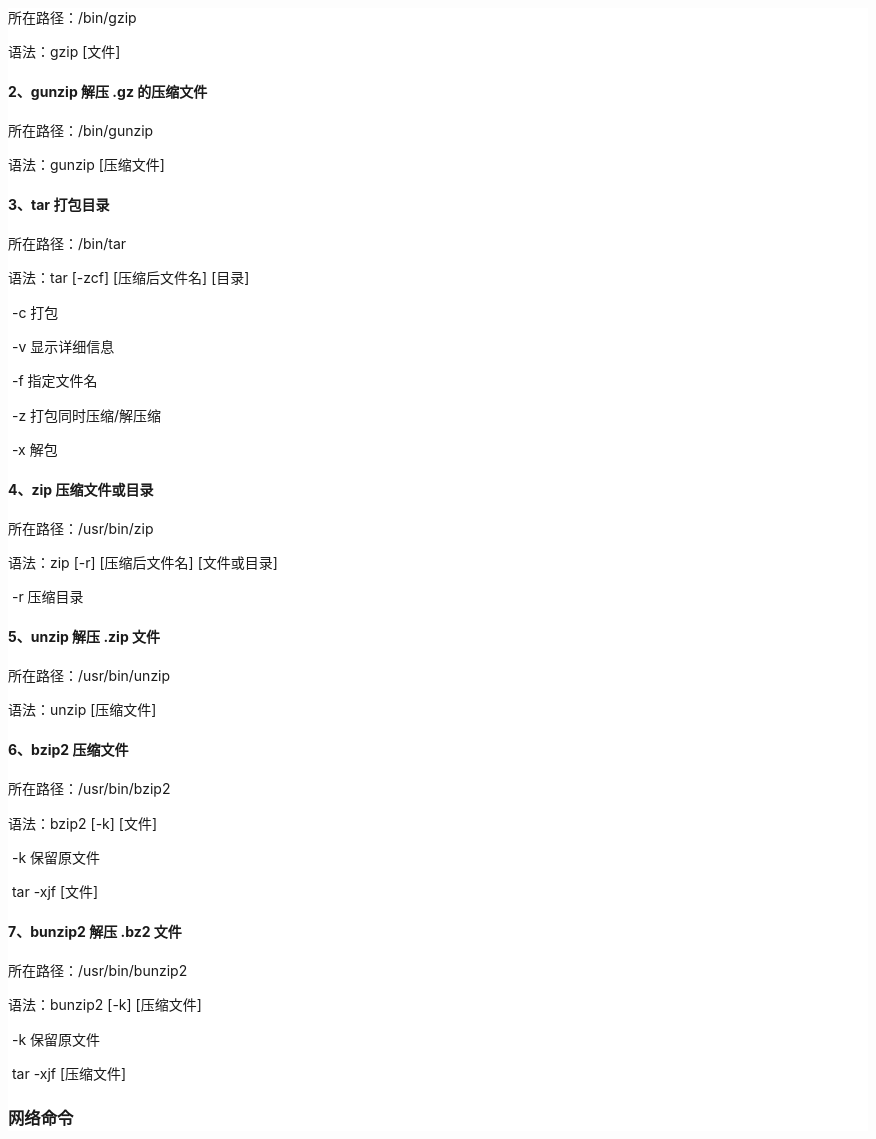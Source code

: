 所在路径：/bin/gzip

语法：gzip [文件]

#### 2、gunzip 解压 .gz 的压缩文件

所在路径：/bin/gunzip

语法：gunzip [压缩文件]

#### 3、tar 打包目录

所在路径：/bin/tar

语法：tar [-zcf] [压缩后文件名] [目录]

​					-c 打包

​					-v 显示详细信息

​					-f 指定文件名

​					-z 打包同时压缩/解压缩

​					-x 解包

#### 4、zip 压缩文件或目录

所在路径：/usr/bin/zip

语法：zip [-r] [压缩后文件名] [文件或目录]

​					-r 压缩目录

#### 5、unzip 解压 .zip 文件

所在路径：/usr/bin/unzip

语法：unzip [压缩文件]

#### 6、bzip2 压缩文件

所在路径：/usr/bin/bzip2

语法：bzip2 [-k] [文件]

​						-k 保留原文件

​			tar -xjf [文件]

#### 7、bunzip2 解压 .bz2 文件

所在路径：/usr/bin/bunzip2

语法：bunzip2 [-k] [压缩文件]

​							-k 保留原文件

​			tar -xjf [压缩文件]



### 网络命令
